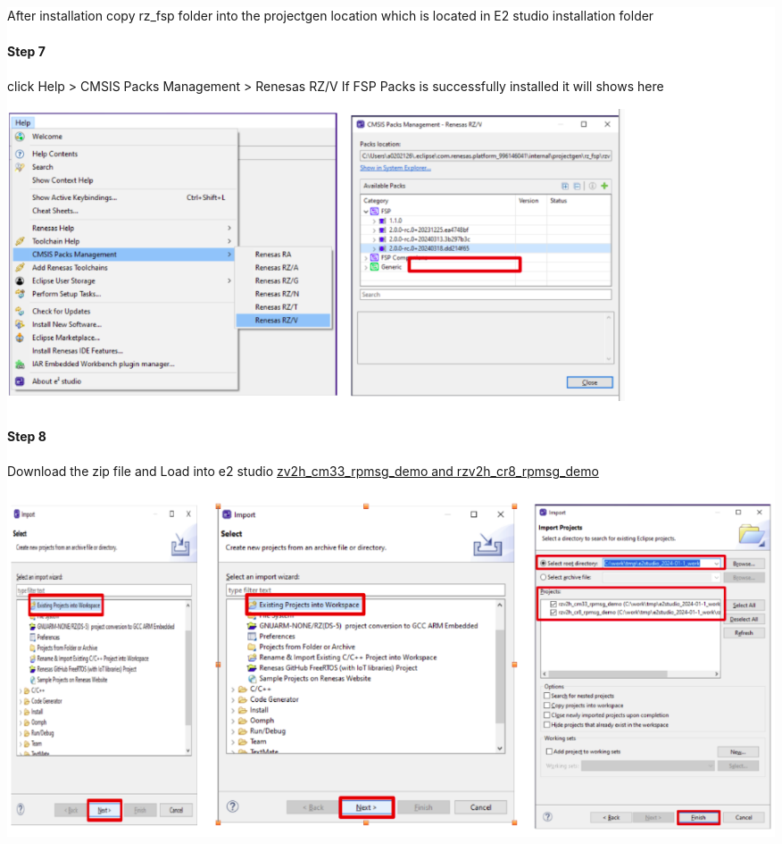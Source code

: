 After installation copy rz_fsp folder into the projectgen location which is located in E2 studio installation folder 

#### Step 7 

click Help > CMSIS Packs Management > Renesas RZ/V If FSP Packs is successfully installed it will shows here 

  ![alt text](assets/s7.png)

#### Step 8 

Download the zip file and Load into e2 studio [zv2h_cm33_rpmsg_demo and rzv2h_cr8_rpmsg_demo](https://ignitariumtech-my.sharepoint.com/personal/benson_k_ignitarium_com/_layouts/15/onedrive.aspx?id=%2Fpersonal%2Fbenson%5Fk%5Fignitarium%5Fcom%2FDocuments%2FGit%20hub%20Don%27t%20delete%2FAinex%2Fasset%2FE2studio%5Finstaller%2Frzv2h%5Fdemo%5Fe2%5Fstudio%5Ffiles%2Ezip&parent=%2Fpersonal%2Fbenson%5Fk%5Fignitarium%5Fcom%2FDocuments%2FGit%20hub%20Don%27t%20delete%2FAinex%2Fasset%2FE2studio%5Finstaller&ga=1)

 ![alt text](assets/s8.png)

